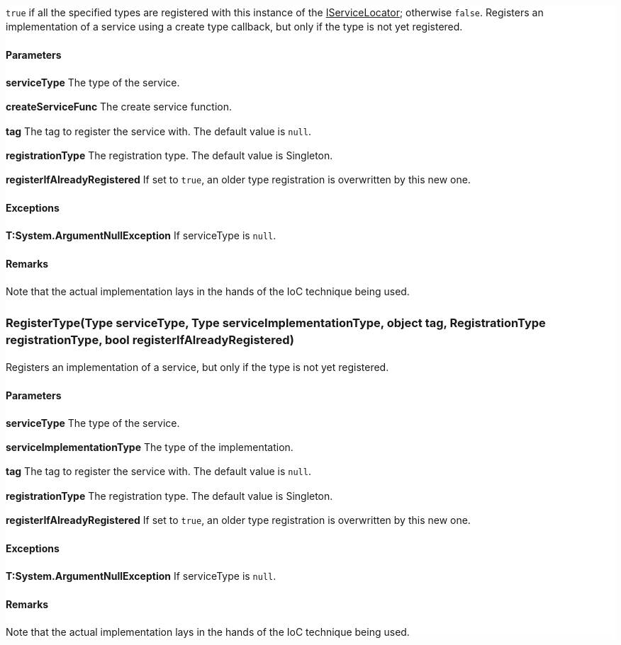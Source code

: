 ```true``` if all the specified types are registered with this instance of the [IServiceLocator](#); otherwise ```false```.
Registers an implementation of a service using a create type callback, but only if the type is not yet registered.

#### Parameters

**serviceType**
The type of the service.

**createServiceFunc**
The create service function.

**tag**
The tag to register the service with. The default value is ```null```.

**registrationType**
The registration type. The default value is Singleton.

**registerIfAlreadyRegistered**
If set to ```true```, an older type registration is overwritten by this new one.

#### Exceptions

**T:System.ArgumentNullException**
If serviceType is ```null```.

#### Remarks

Note that the actual implementation lays in the hands of the IoC technique being used.



### RegisterType(Type serviceType, Type serviceImplementationType, object tag, RegistrationType registrationType, bool registerIfAlreadyRegistered)

Registers an implementation of a service, but only if the type is not yet registered.

#### Parameters

**serviceType**
The type of the service.

**serviceImplementationType**
The type of the implementation.

**tag**
The tag to register the service with. The default value is ```null```.

**registrationType**
The registration type. The default value is Singleton.

**registerIfAlreadyRegistered**
If set to ```true```, an older type registration is overwritten by this new one.

#### Exceptions

**T:System.ArgumentNullException**
If serviceType is ```null```.

#### Remarks

Note that the actual implementation lays in the hands of the IoC technique being used.


```